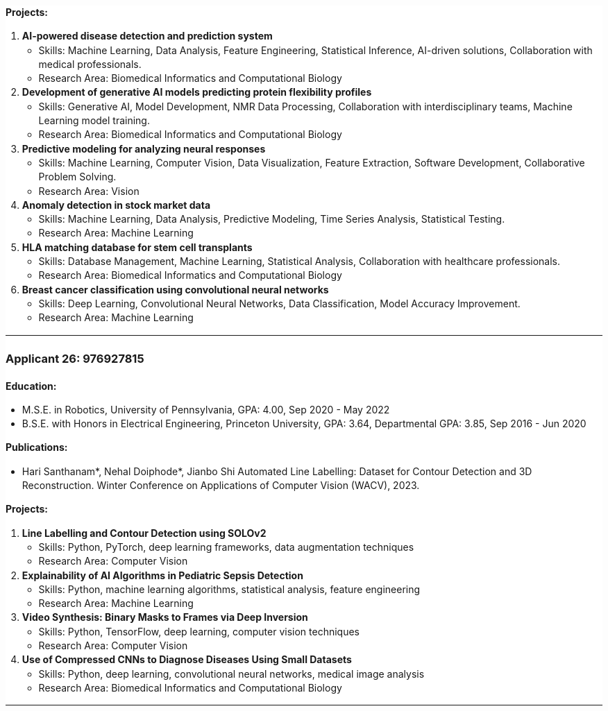 **Projects:**
1. **AI-powered disease detection and prediction system**
   - Skills: Machine Learning, Data Analysis, Feature Engineering, Statistical Inference, AI-driven solutions, Collaboration with medical professionals.
   - Research Area: Biomedical Informatics and Computational Biology
2. **Development of generative AI models predicting protein flexibility profiles**
   - Skills: Generative AI, Model Development, NMR Data Processing, Collaboration with interdisciplinary teams, Machine Learning model training.
   - Research Area: Biomedical Informatics and Computational Biology
3. **Predictive modeling for analyzing neural responses**
   - Skills: Machine Learning, Computer Vision, Data Visualization, Feature Extraction, Software Development, Collaborative Problem Solving.
   - Research Area: Vision
4. **Anomaly detection in stock market data**
   - Skills: Machine Learning, Data Analysis, Predictive Modeling, Time Series Analysis, Statistical Testing.
   - Research Area: Machine Learning
5. **HLA matching database for stem cell transplants**
   - Skills: Database Management, Machine Learning, Statistical Analysis, Collaboration with healthcare professionals.
   - Research Area: Biomedical Informatics and Computational Biology
6. **Breast cancer classification using convolutional neural networks**
   - Skills: Deep Learning, Convolutional Neural Networks, Data Classification, Model Accuracy Improvement.
   - Research Area: Machine Learning

---

### Applicant 26: 976927815
**Education:**
- M.S.E. in Robotics, University of Pennsylvania, GPA: 4.00, Sep 2020 - May 2022
- B.S.E. with Honors in Electrical Engineering, Princeton University, GPA: 3.64, Departmental GPA: 3.85, Sep 2016 - Jun 2020

**Publications:**
- Hari Santhanam*, Nehal Doiphode*, Jianbo Shi Automated Line Labelling: Dataset for Contour Detection and 3D Reconstruction. Winter Conference on Applications of Computer Vision (WACV), 2023.

**Projects:**
1. **Line Labelling and Contour Detection using SOLOv2**
   - Skills: Python, PyTorch, deep learning frameworks, data augmentation techniques
   - Research Area: Computer Vision
2. **Explainability of AI Algorithms in Pediatric Sepsis Detection**
   - Skills: Python, machine learning algorithms, statistical analysis, feature engineering
   - Research Area: Machine Learning
3. **Video Synthesis: Binary Masks to Frames via Deep Inversion**
   - Skills: Python, TensorFlow, deep learning, computer vision techniques
   - Research Area: Computer Vision
4. **Use of Compressed CNNs to Diagnose Diseases Using Small Datasets**
   - Skills: Python, deep learning, convolutional neural networks, medical image analysis
   - Research Area: Biomedical Informatics and Computational Biology

---